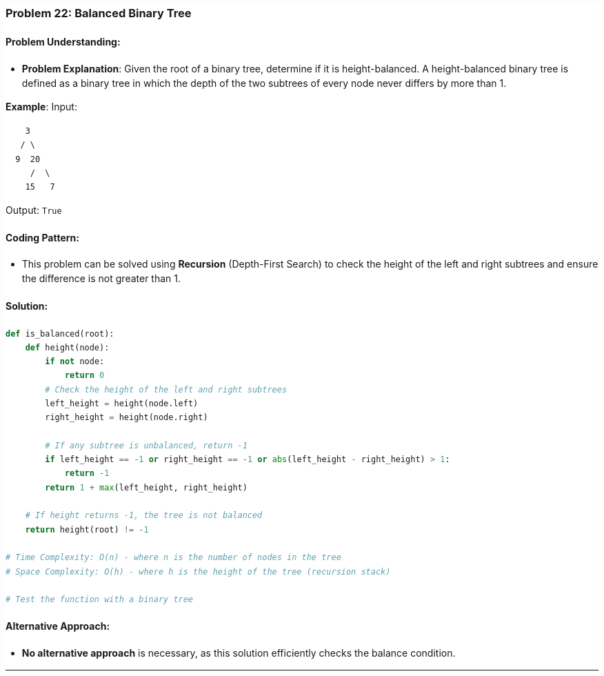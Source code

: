 ### Problem 22: Balanced Binary Tree

#### Problem Understanding:

- **Problem Explanation**: Given the root of a binary tree, determine if it is height-balanced. A height-balanced binary tree is defined as a binary tree in which the depth of the two subtrees of every node never differs by more than 1.

**Example**:
Input:

```
    3
   / \
  9  20
     /  \
    15   7
```

Output: `True`

#### Coding Pattern:

- This problem can be solved using **Recursion** (Depth-First Search) to check the height of the left and right subtrees and ensure the difference is not greater than 1.

#### Solution:

```python
def is_balanced(root):
    def height(node):
        if not node:
            return 0
        # Check the height of the left and right subtrees
        left_height = height(node.left)
        right_height = height(node.right)
      
        # If any subtree is unbalanced, return -1
        if left_height == -1 or right_height == -1 or abs(left_height - right_height) > 1:
            return -1
        return 1 + max(left_height, right_height)
  
    # If height returns -1, the tree is not balanced
    return height(root) != -1

# Time Complexity: O(n) - where n is the number of nodes in the tree
# Space Complexity: O(h) - where h is the height of the tree (recursion stack)

# Test the function with a binary tree
```

#### Alternative Approach:

- **No alternative approach** is necessary, as this solution efficiently checks the balance condition.

---